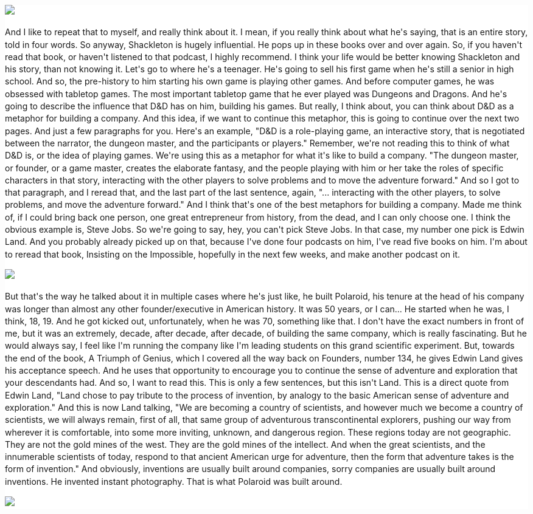![](https://www.foundersnotes.com/static/images/new_icons/chevron-down-alt-thin.svg)

And I like to repeat that to myself, and really think about it. I mean, if you really think about what he's saying, that is an entire story, told in four words. So anyway, Shackleton is hugely influential. He pops up in these books over and over again. So, if you haven't read that book, or haven't listened to that podcast, I highly recommend. I think your life would be better knowing Shackleton and his story, than not knowing it. Let's go to where he's a teenager. He's going to sell his first game when he's still a senior in high school. And so, the pre-history to him starting his own game is playing other games. And before computer games, he was obsessed with tabletop games. The most important tabletop game that he ever played was Dungeons and Dragons. And he's going to describe the influence that D&D has on him, building his games. But really, I think about, you can think about D&D as a metaphor for building a company. And this idea, if we want to continue this metaphor, this is going to continue over the next two pages. And just a few paragraphs for you. Here's an example, "D&D is a role-playing game, an interactive story, that is negotiated between the narrator, the dungeon master, and the participants or players." Remember, we're not reading this to think of what D&D is, or the idea of playing games. We're using this as a metaphor for what it's like to build a company. "The dungeon master, or founder, or a game master, creates the elaborate fantasy, and the people playing with him or her take the roles of specific characters in that story, interacting with the other players to solve problems and to move the adventure forward." And so I got to that paragraph, and I reread that, and the last part of the last sentence, again, "... interacting with the other players, to solve problems, and move the adventure forward." And I think that's one of the best metaphors for building a company. Made me think of, if I could bring back one person, one great entrepreneur from history, from the dead, and I can only choose one. I think the obvious example is, Steve Jobs. So we're going to say, hey, you can't pick Steve Jobs. In that case, my number one pick is Edwin Land. And you probably already picked up on that, because I've done four podcasts on him, I've read five books on him. I'm about to reread that book, Insisting on the Impossible, hopefully in the next few weeks, and make another podcast on it.

![](https://www.foundersnotes.com/static/images/new_icons/chevron-down-alt-thin.svg)

But that's the way he talked about it in multiple cases where he's just like, he built Polaroid, his tenure at the head of his company was longer than almost any other founder/executive in American history. It was 50 years, or I can... He started when he was, I think, 18, 19. And he got kicked out, unfortunately, when he was 70, something like that. I don't have the exact numbers in front of me, but it was an extremely, decade, after decade, after decade, of building the same company, which is really fascinating. But he would always say, I feel like I'm running the company like I'm leading students on this grand scientific experiment. But, towards the end of the book, A Triumph of Genius, which I covered all the way back on Founders, number 134, he gives Edwin Land gives his acceptance speech. And he uses that opportunity to encourage you to continue the sense of adventure and exploration that your descendants had. And so, I want to read this. This is only a few sentences, but this isn't Land. This is a direct quote from Edwin Land, "Land chose to pay tribute to the process of invention, by analogy to the basic American sense of adventure and exploration." And this is now Land talking, "We are becoming a country of scientists, and however much we become a country of scientists, we will always remain, first of all, that same group of adventurous transcontinental explorers, pushing our way from wherever it is comfortable, into some more inviting, unknown, and dangerous region. These regions today are not geographic. They are not the gold mines of the west. They are the gold mines of the intellect. And when the great scientists, and the innumerable scientists of today, respond to that ancient American urge for adventure, then the form that adventure takes is the form of invention." And obviously, inventions are usually built around companies, sorry companies are usually built around inventions. He invented instant photography. That is what Polaroid was built around.

![](https://www.foundersnotes.com/static/images/new_icons/chevron-down-alt-thin.svg)
